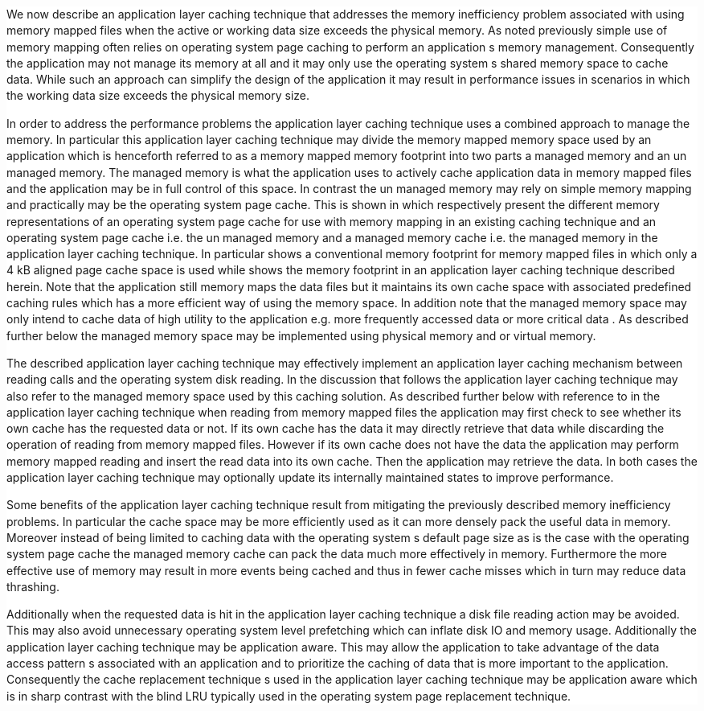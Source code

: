 We now describe an application layer caching technique that addresses the memory inefficiency problem associated with using memory mapped files when the active or working data size exceeds the physical memory. As noted previously simple use of memory mapping often relies on operating system page caching to perform an application s memory management. Consequently the application may not manage its memory at all and it may only use the operating system s shared memory space to cache data. While such an approach can simplify the design of the application it may result in performance issues in scenarios in which the working data size exceeds the physical memory size.

In order to address the performance problems the application layer caching technique uses a combined approach to manage the memory. In particular this application layer caching technique may divide the memory mapped memory space used by an application which is henceforth referred to as a memory mapped memory footprint into two parts a managed memory and an un managed memory. The managed memory is what the application uses to actively cache application data in memory mapped files and the application may be in full control of this space. In contrast the un managed memory may rely on simple memory mapping and practically may be the operating system page cache. This is shown in which respectively present the different memory representations of an operating system page cache for use with memory mapping in an existing caching technique and an operating system page cache i.e. the un managed memory and a managed memory cache i.e. the managed memory in the application layer caching technique. In particular shows a conventional memory footprint for memory mapped files in which only a 4 kB aligned page cache space is used while shows the memory footprint in an application layer caching technique described herein. Note that the application still memory maps the data files but it maintains its own cache space with associated predefined caching rules which has a more efficient way of using the memory space. In addition note that the managed memory space may only intend to cache data of high utility to the application e.g. more frequently accessed data or more critical data . As described further below the managed memory space may be implemented using physical memory and or virtual memory.

The described application layer caching technique may effectively implement an application layer caching mechanism between reading calls and the operating system disk reading. In the discussion that follows the application layer caching technique may also refer to the managed memory space used by this caching solution. As described further below with reference to in the application layer caching technique when reading from memory mapped files the application may first check to see whether its own cache has the requested data or not. If its own cache has the data it may directly retrieve that data while discarding the operation of reading from memory mapped files. However if its own cache does not have the data the application may perform memory mapped reading and insert the read data into its own cache. Then the application may retrieve the data. In both cases the application layer caching technique may optionally update its internally maintained states to improve performance.

Some benefits of the application layer caching technique result from mitigating the previously described memory inefficiency problems. In particular the cache space may be more efficiently used as it can more densely pack the useful data in memory. Moreover instead of being limited to caching data with the operating system s default page size as is the case with the operating system page cache the managed memory cache can pack the data much more effectively in memory. Furthermore the more effective use of memory may result in more events being cached and thus in fewer cache misses which in turn may reduce data thrashing.

Additionally when the requested data is hit in the application layer caching technique a disk file reading action may be avoided. This may also avoid unnecessary operating system level prefetching which can inflate disk IO and memory usage. Additionally the application layer caching technique may be application aware. This may allow the application to take advantage of the data access pattern s associated with an application and to prioritize the caching of data that is more important to the application. Consequently the cache replacement technique s used in the application layer caching technique may be application aware which is in sharp contrast with the blind LRU typically used in the operating system page replacement technique.
